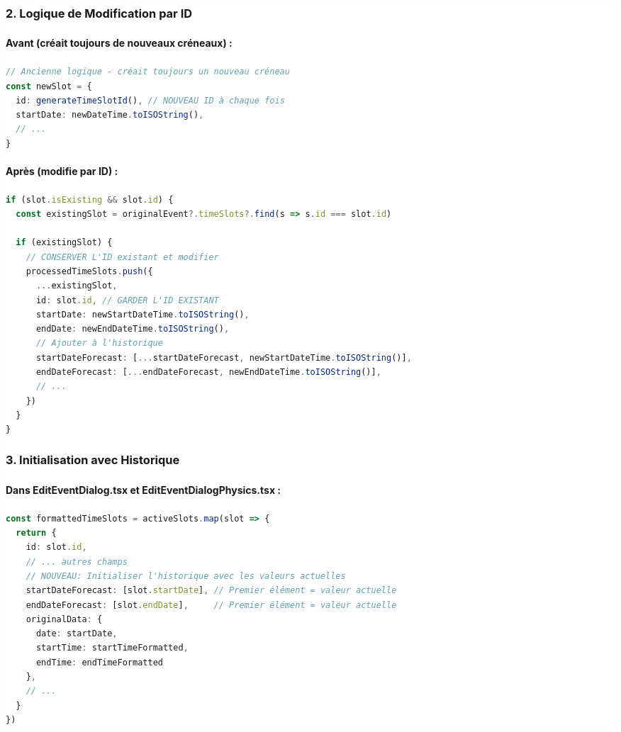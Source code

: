 ### 2. Logique de Modification par ID

#### Avant (créait toujours de nouveaux créneaux) :
```typescript
// Ancienne logique - créait toujours un nouveau créneau
const newSlot = {
  id: generateTimeSlotId(), // NOUVEAU ID à chaque fois
  startDate: newDateTime.toISOString(),
  // ...
}
```

#### Après (modifie par ID) :
```typescript
if (slot.isExisting && slot.id) {
  const existingSlot = originalEvent?.timeSlots?.find(s => s.id === slot.id)
  
  if (existingSlot) {
    // CONSERVER L'ID existant et modifier
    processedTimeSlots.push({
      ...existingSlot,
      id: slot.id, // GARDER L'ID EXISTANT
      startDate: newStartDateTime.toISOString(),
      endDate: newEndDateTime.toISOString(),
      // Ajouter à l'historique
      startDateForecast: [...startDateForecast, newStartDateTime.toISOString()],
      endDateForecast: [...endDateForecast, newEndDateTime.toISOString()],
      // ...
    })
  }
}
```

### 3. Initialisation avec Historique

#### Dans EditEventDialog.tsx et EditEventDialogPhysics.tsx :
```typescript
const formattedTimeSlots = activeSlots.map(slot => {
  return {
    id: slot.id,
    // ... autres champs
    // NOUVEAU: Initialiser l'historique avec les valeurs actuelles
    startDateForecast: [slot.startDate], // Premier élément = valeur actuelle
    endDateForecast: [slot.endDate],     // Premier élément = valeur actuelle
    originalData: {
      date: startDate,
      startTime: startTimeFormatted,
      endTime: endTimeFormatted
    },
    // ...
  }
})
```
